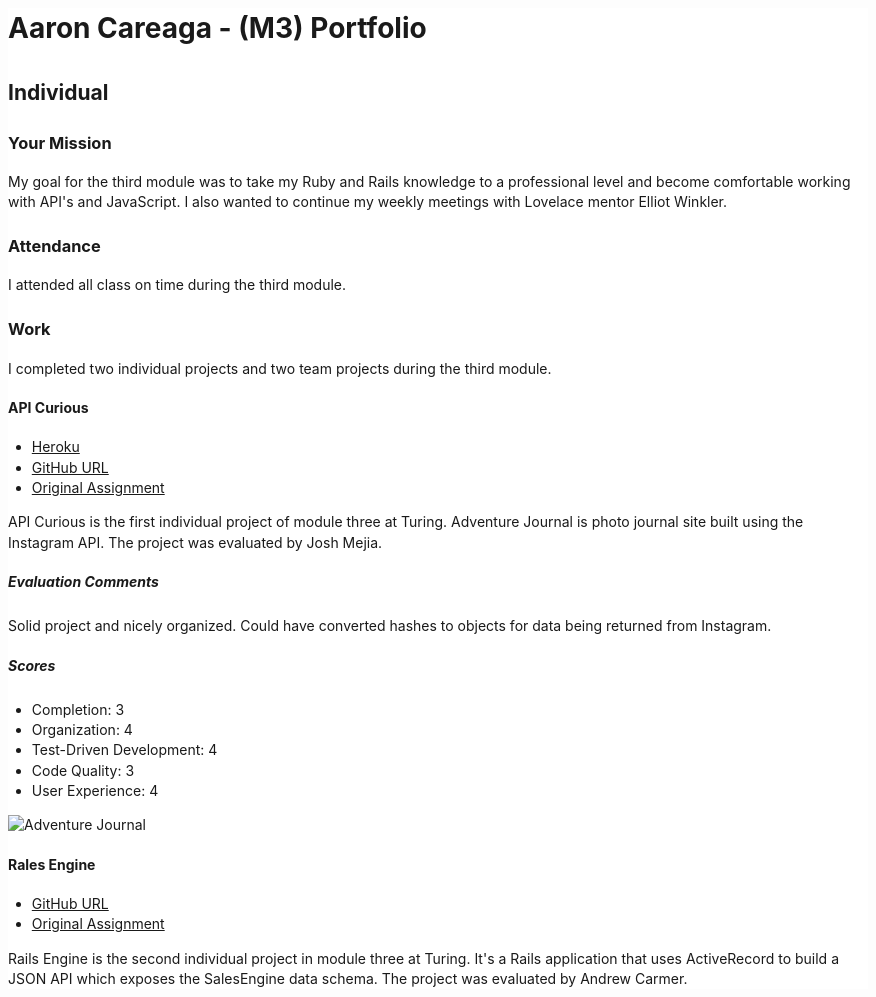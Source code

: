 # Aaron Careaga - (M3) Portfolio

## Individual

### Your Mission

My goal for the third module was to take my Ruby and Rails knowledge to a professional level and become comfortable working with API's and JavaScript. I also wanted to continue my weekly meetings with Lovelace mentor Elliot Winkler.

### Attendance

I attended all class on time during the third module.

### Work

I completed two individual projects and two team projects during the third module.

#### API Curious

* [Heroku](https://adventurejournal.herokuapp.com/)
* [GitHub URL](https://github.com/acareaga/adventure-journal)
* [Original Assignment](https://github.com/turingschool/lesson_plans/blob/master/ruby_03-professional_rails_applications/apicurious.md#available-apis)

API Curious is the first individual project of module three at Turing. Adventure Journal is photo journal site built using the Instagram API. The project was evaluated by Josh Mejia.

##### Evaluation Comments

Solid project and nicely organized. Could have converted hashes to objects for data being returned from Instagram.

##### Scores

* Completion: 3
* Organization: 4
* Test-Driven Development: 4
* Code Quality: 3
* User Experience: 4

![Adventure Journal](http://www.aaroncareaga.com/wp-content/uploads/2016/01/Screen-Shot-2016-01-21-at-10.53.46-AM.png "Adventure Journal")

#### Rales Engine

* [GitHub URL](https://github.com/acareaga/rails-engine)
* [Original Assignment](https://github.com/turingschool/lesson_plans/blob/master/ruby_03-professional_rails_applications/rails_engine.md)

Rails Engine is the second individual project in module three at Turing. It's a Rails application that uses ActiveRecord to build a JSON API which exposes the SalesEngine data schema. The project was evaluated by Andrew Carmer.
